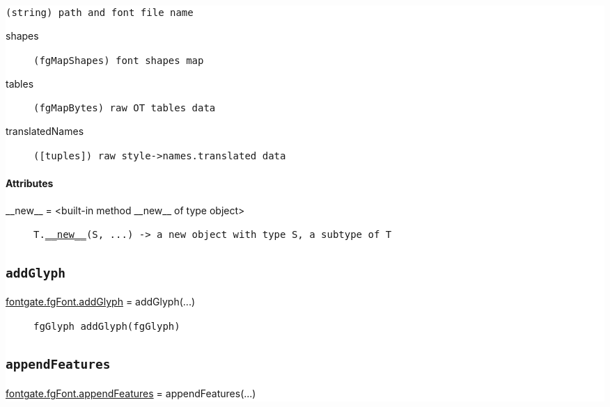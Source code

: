 <pre class="doc" markdown="0">(string) path and font file name</pre>

</dd>
</dl>
<dl class="descriptor"><dt>shapes</dt>
<dd>

<pre class="doc" markdown="0">(fgMapShapes) font shapes map</pre>

</dd>
</dl>
<dl class="descriptor"><dt>tables</dt>
<dd>

<pre class="doc" markdown="0">(fgMapBytes) raw OT tables data</pre>

</dd>
</dl>
<dl class="descriptor"><dt>translatedNames</dt>
<dd>

<pre class="doc" markdown="0">([tuples]) raw style->names.translated data</pre>

</dd>
</dl>

  <h4 class="head-attrs">Attributes </h4><dl><dt><span class="other-name">__new__</span> = &lt;built-in method __new__ of type object&gt;<dd>

<pre class="doc" markdown="0">T.<a href="#fontgate.fgFont-__new__">__new__</a>(S, ...) -> a new object with type S, a subtype of T</pre>

</dd></dl>
</dd>


<a name="fontgate.fgFont.addGlyph"></a>

## `addGlyph`


<dl class="function"><dt><a name="-fontgate.fgFont.addGlyph" href="#-fontgate.fgFont.addGlyph"><span class="function-name">fontgate.fgFont.addGlyph</span></a> = addGlyph<span class="argspec">(...)</span></dt><dd>

<pre class="doc" markdown="0">fgGlyph addGlyph(fgGlyph)</pre>

</dd></dl>



<a name="fontgate.fgFont.appendFeatures"></a>

## `appendFeatures`


<dl class="function"><dt><a name="-fontgate.fgFont.appendFeatures" href="#-fontgate.fgFont.appendFeatures"><span class="function-name">fontgate.fgFont.appendFeatures</span></a> = appendFeatures<span class="argspec">(...)</span></dt><dd>
